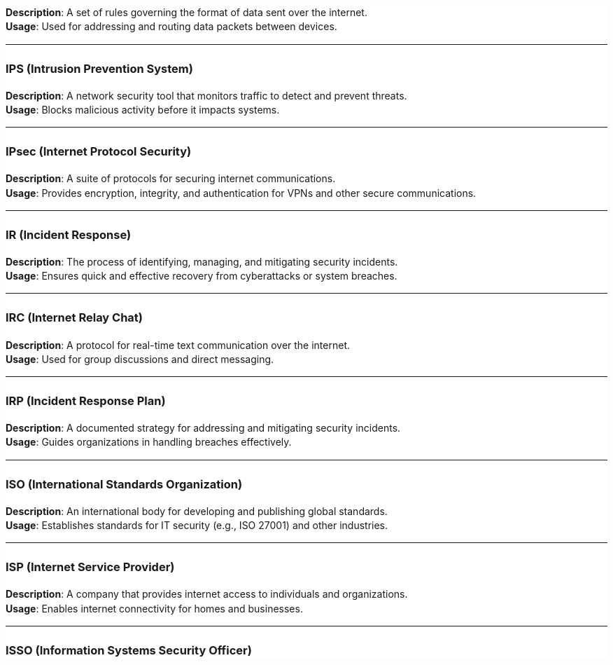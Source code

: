 **Description**: A set of rules governing the format of data sent over the internet.  
**Usage**: Used for addressing and routing data packets between devices.

* * *

### **IPS (Intrusion Prevention System)**

**Description**: A network security tool that monitors traffic to detect and prevent threats.  
**Usage**: Blocks malicious activity before it impacts systems.

* * *

### **IPsec (Internet Protocol Security)**

**Description**: A suite of protocols for securing internet communications.  
**Usage**: Provides encryption, integrity, and authentication for VPNs and other secure communications.

* * *

### **IR (Incident Response)**

**Description**: The process of identifying, managing, and mitigating security incidents.  
**Usage**: Ensures quick and effective recovery from cyberattacks or system breaches.

* * *

### **IRC (Internet Relay Chat)**

**Description**: A protocol for real-time text communication over the internet.  
**Usage**: Used for group discussions and direct messaging.

* * *

### **IRP (Incident Response Plan)**

**Description**: A documented strategy for addressing and mitigating security incidents.  
**Usage**: Guides organizations in handling breaches effectively.

* * *

### **ISO (International Standards Organization)**

**Description**: An international body for developing and publishing global standards.  
**Usage**: Establishes standards for IT security (e.g., ISO 27001) and other industries.

* * *

### **ISP (Internet Service Provider)**

**Description**: A company that provides internet access to individuals and organizations.  
**Usage**: Enables internet connectivity for homes and businesses.

* * *

### **ISSO (Information Systems Security Officer)**
